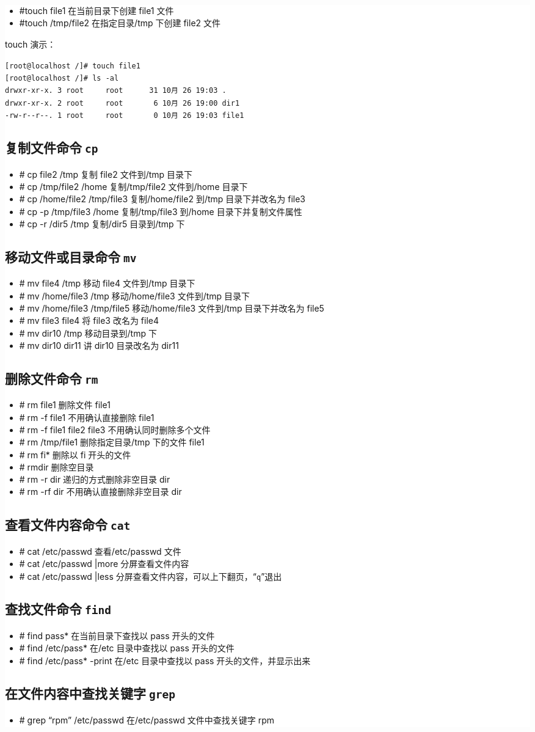 * \#touch file1 在当前目录下创建 file1 文件
* \#touch /tmp/file2 在指定目录/tmp 下创建 file2 文件

touch 演示：
```shell
[root@localhost /]# touch file1
[root@localhost /]# ls -al
drwxr-xr-x. 3 root     root      31 10月 26 19:03 .
drwxr-xr-x. 2 root     root       6 10月 26 19:00 dir1
-rw-r--r--. 1 root     root       0 10月 26 19:03 file1
```

## 复制文件命令 `cp`
* \# cp file2 /tmp 复制 file2 文件到/tmp 目录下
* \# cp /tmp/file2 /home 复制/tmp/file2 文件到/home 目录下
* \# cp /home/file2 /tmp/file3 复制/home/file2 到/tmp 目录下并改名为 file3
* \# cp -p /tmp/file3 /home 复制/tmp/file3 到/home 目录下并复制文件属性
* \# cp -r /dir5 /tmp 复制/dir5 目录到/tmp 下

## 移动文件或目录命令 `mv`
* \# mv file4 /tmp 移动 file4 文件到/tmp 目录下
* \# mv /home/file3 /tmp 移动/home/file3 文件到/tmp 目录下
* \# mv /home/file3 /tmp/file5 移动/home/file3 文件到/tmp 目录下并改名为 file5
* \# mv file3 file4 将 file3 改名为 file4
* \# mv dir10 /tmp 移动目录到/tmp 下
* \# mv dir10 dir11 讲 dir10 目录改名为 dir11

## 删除文件命令 `rm`
* \# rm file1 删除文件 file1
* \# rm -f file1 不用确认直接删除 file1
* \# rm -f file1 file2 file3 不用确认同时删除多个文件
* \# rm /tmp/file1 删除指定目录/tmp 下的文件 file1
* \# rm fi* 删除以 fi 开头的文件
* \# rmdir 删除空目录
* \# rm -r dir 递归的方式删除非空目录 dir
* \# rm -rf dir 不用确认直接删除非空目录 dir

## 查看文件内容命令 `cat`
* \# cat /etc/passwd 查看/etc/passwd 文件
* \# cat /etc/passwd |more 分屏查看文件内容
* \# cat /etc/passwd |less 分屏查看文件内容，可以上下翻页，“`q`”退出

## 查找文件命令 `find`
* \# find pass* 在当前目录下查找以 pass 开头的文件
* \# find /etc/pass* 在/etc 目录中查找以 pass 开头的文件
* \# find /etc/pass* -print 在/etc 目录中查找以 pass 开头的文件，并显示出来


##  在文件内容中查找关键字 `grep`
* \# grep “rpm” /etc/passwd 在/etc/passwd 文件中查找关键字 rpm
